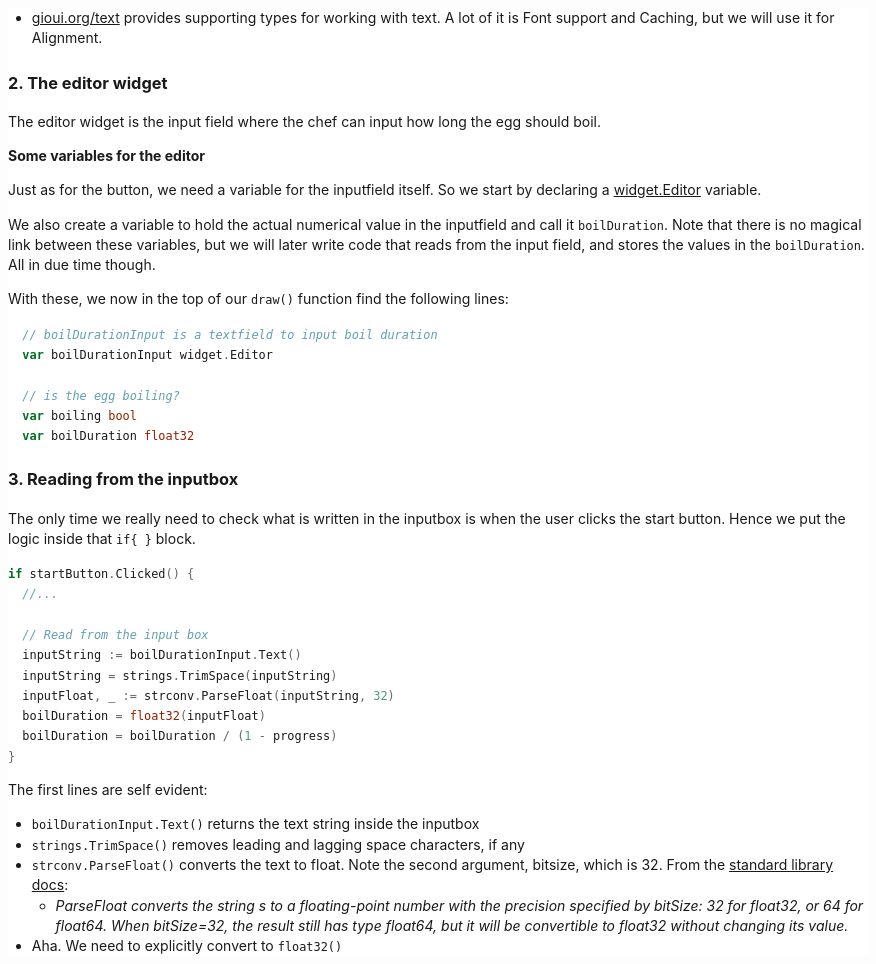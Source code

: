 - [gioui.org/text](https://pkg.go.dev/gioui.org/text) provides supporting types for working with text. A lot of it is Font support and Caching, but we will use it for Alignment.

### 2. The editor widget

The editor widget is the input field where the chef can input how long the egg should boil.

**Some variables for the editor**

Just as for the button, we need a variable for the inputfield itself. So we start by declaring a [widget.Editor](https://pkg.go.dev/gioui.org/widget#Editor) variable.

We also create a variable to hold the actual numerical value in the inputfield and call it `boilDuration`. Note that there is no magical link between these variables, but we will later write code that reads from the input field, and stores the values in the `boilDuration`. All in due time though.

With these, we now in the top of our `draw()` function find the following lines:

```go
  // boilDurationInput is a textfield to input boil duration
  var boilDurationInput widget.Editor

  // is the egg boiling?
  var boiling bool
  var boilDuration float32
```

### 3. Reading from the inputbox

The only time we really need to check what is written in the inputbox is when the user clicks the start button. Hence we put the logic inside that `if{ }` block.

```go
if startButton.Clicked() {
  //...

  // Read from the input box
  inputString := boilDurationInput.Text()
  inputString = strings.TrimSpace(inputString)
  inputFloat, _ := strconv.ParseFloat(inputString, 32)
  boilDuration = float32(inputFloat)
  boilDuration = boilDuration / (1 - progress)
}
```

The first lines are self evident:

- `boilDurationInput.Text()` returns the text string inside the inputbox
- `strings.TrimSpace()` removes leading and lagging space characters, if any
- `strconv.ParseFloat()` converts the text to float. Note the second argument, bitsize, which is 32. From the [standard library docs](https://pkg.go.dev/strconv#ParseFloat):
  - _ParseFloat converts the string s to a floating-point number with the precision specified by bitSize: 32 for float32, or 64 for float64. When bitSize=32, the result still has type float64, but it will be convertible to float32 without changing its value._
- Aha. We need to explicitly convert to `float32()`
